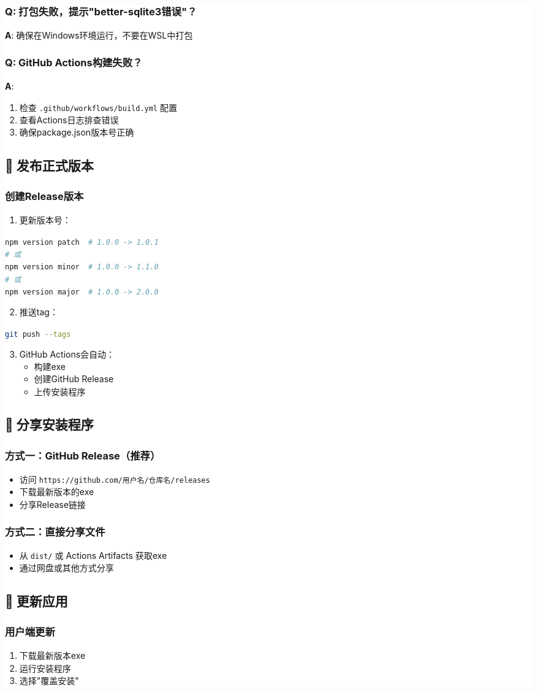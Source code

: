 ### Q: 打包失败，提示"better-sqlite3错误"？
**A**: 确保在Windows环境运行，不要在WSL中打包

### Q: GitHub Actions构建失败？
**A**:
1. 检查 `.github/workflows/build.yml` 配置
2. 查看Actions日志排查错误
3. 确保package.json版本号正确

## 🎯 发布正式版本

### 创建Release版本

1. 更新版本号：
```bash
npm version patch  # 1.0.0 -> 1.0.1
# 或
npm version minor  # 1.0.0 -> 1.1.0
# 或
npm version major  # 1.0.0 -> 2.0.0
```

2. 推送tag：
```bash
git push --tags
```

3. GitHub Actions会自动：
   - 构建exe
   - 创建GitHub Release
   - 上传安装程序

## 📱 分享安装程序

### 方式一：GitHub Release（推荐）
- 访问 `https://github.com/用户名/仓库名/releases`
- 下载最新版本的exe
- 分享Release链接

### 方式二：直接分享文件
- 从 `dist/` 或 Actions Artifacts 获取exe
- 通过网盘或其他方式分享

## 🔄 更新应用

### 用户端更新
1. 下载最新版本exe
2. 运行安装程序
3. 选择"覆盖安装"
